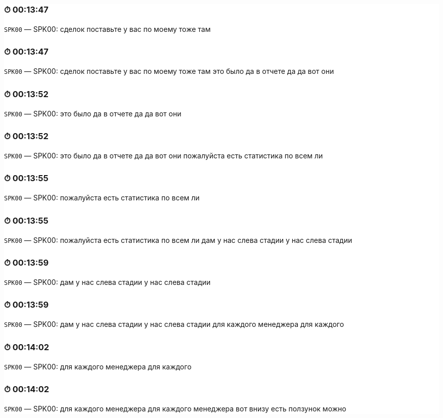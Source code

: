 ### ⏱ 00:13:47

`SPK00` — SPK00:  сделок поставьте у вас по моему тоже там

<a id="tc001347"></a>

### ⏱ 00:13:47

`SPK00` — SPK00:  сделок поставьте у вас по моему тоже там это было да в отчете да да вот они

<a id="tc001352"></a>

### ⏱ 00:13:52

`SPK00` — SPK00:  это было да в отчете да да вот они

<a id="tc001352"></a>

### ⏱ 00:13:52

`SPK00` — SPK00:  это было да в отчете да да вот они пожалуйста есть статистика по всем ли

<a id="tc001355"></a>

### ⏱ 00:13:55

`SPK00` — SPK00:  пожалуйста есть статистика по всем ли

<a id="tc001355"></a>

### ⏱ 00:13:55

`SPK00` — SPK00:  пожалуйста есть статистика по всем ли дам у нас слева стадии у нас слева стадии

<a id="tc001359"></a>

### ⏱ 00:13:59

`SPK00` — SPK00:  дам у нас слева стадии у нас слева стадии

<a id="tc001359"></a>

### ⏱ 00:13:59

`SPK00` — SPK00:  дам у нас слева стадии у нас слева стадии для каждого менеджера для каждого

<a id="tc001402"></a>

### ⏱ 00:14:02

`SPK00` — SPK00:  для каждого менеджера для каждого

<a id="tc001402"></a>

### ⏱ 00:14:02

`SPK00` — SPK00:  для каждого менеджера для каждого менеджера вот внизу есть ползунок можно
